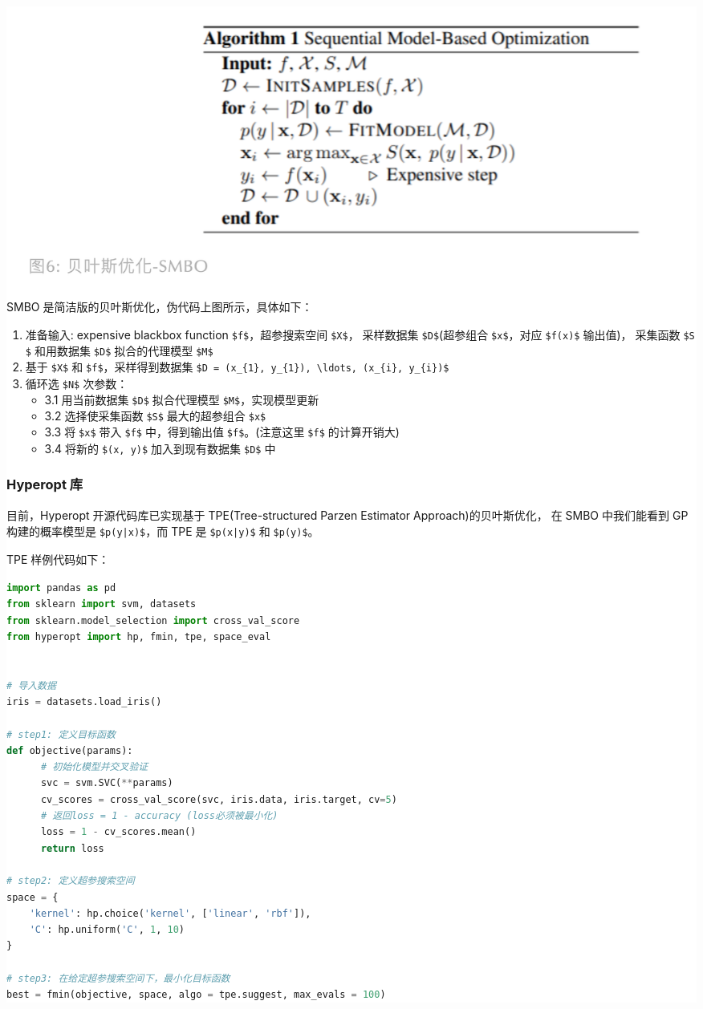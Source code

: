 ![img](images/bayesian_optim.png)

SMBO 是简洁版的贝叶斯优化，伪代码上图所示，具体如下：

1. 准备输入: expensive blackbox function `$f$`，超参搜索空间 `$X$`，
   采样数据集 `$D$`(超参组合 `$x$`，对应 `$f(x)$` 输出值)，
   采集函数 `$S$` 和用数据集 `$D$` 拟合的代理模型 `$M$`
2. 基于 `$X$` 和 `$f$`，采样得到数据集 `$D = (x_{1}, y_{1}), \ldots, (x_{i}, y_{i})$` 
3. 循环选 `$N$` 次参数：
    - 3.1 用当前数据集 `$D$` 拟合代理模型 `$M$`，实现模型更新
    - 3.2 选择使采集函数 `$S$` 最大的超参组合 `$x$` 
    - 3.3 将 `$x$` 带入 `$f$` 中，得到输出值 `$f$`。(注意这里 `$f$` 的计算开销大)
    - 3.4 将新的 `$(x, y)$` 加入到现有数据集 `$D$` 中

### Hyperopt 库

目前，Hyperopt 开源代码库已实现基于 TPE(Tree-structured Parzen Estimator Approach)的贝叶斯优化，
在 SMBO 中我们能看到 GP 构建的概率模型是 `$p(y|x)$`，而 TPE 是 `$p(x|y)$` 和 `$p(y)$`。

TPE 样例代码如下：

```python
import pandas as pd
from sklearn import svm, datasets
from sklearn.model_selection import cross_val_score
from hyperopt import hp, fmin, tpe, space_eval


# 导入数据
iris = datasets.load_iris()

# step1: 定义目标函数
def objective(params):
      # 初始化模型并交叉验证
      svc = svm.SVC(**params)
      cv_scores = cross_val_score(svc, iris.data, iris.target, cv=5)
      # 返回loss = 1 - accuracy (loss必须被最小化)
      loss = 1 - cv_scores.mean()
      return loss

# step2: 定义超参搜索空间
space = {
    'kernel': hp.choice('kernel', ['linear', 'rbf']),
    'C': hp.uniform('C', 1, 10)
}

# step3: 在给定超参搜索空间下，最小化目标函数
best = fmin(objective, space, algo = tpe.suggest, max_evals = 100)
```